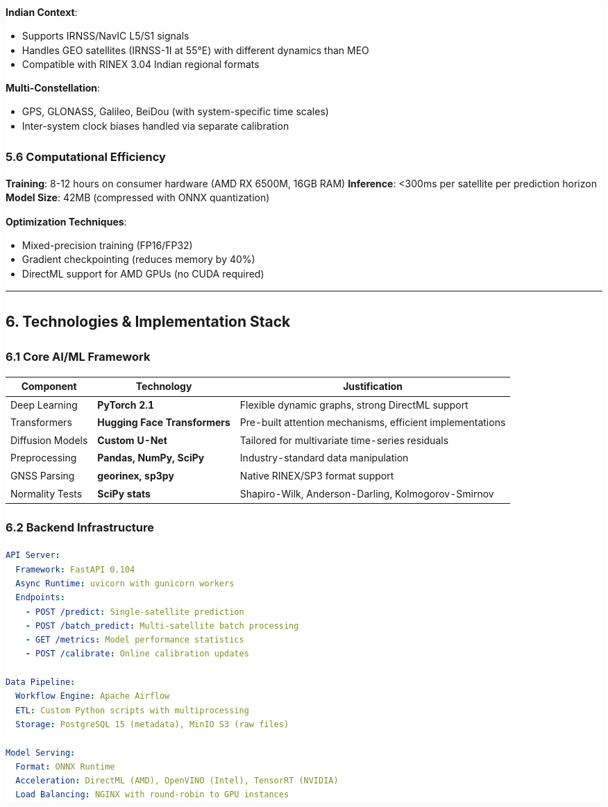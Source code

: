 **Indian Context**: 
- Supports IRNSS/NavIC L5/S1 signals
- Handles GEO satellites (IRNSS-1I at 55°E) with different dynamics than MEO
- Compatible with RINEX 3.04 Indian regional formats

**Multi-Constellation**:
- GPS, GLONASS, Galileo, BeiDou (with system-specific time scales)
- Inter-system clock biases handled via separate calibration

### 5.6 Computational Efficiency

**Training**: 8-12 hours on consumer hardware (AMD RX 6500M, 16GB RAM)
**Inference**: <300ms per satellite per prediction horizon
**Model Size**: 42MB (compressed with ONNX quantization)

**Optimization Techniques**:
- Mixed-precision training (FP16/FP32)
- Gradient checkpointing (reduces memory by 40%)
- DirectML support for AMD GPUs (no CUDA required)

---

## 6. Technologies & Implementation Stack

### 6.1 Core AI/ML Framework

| Component | Technology | Justification |
|-----------|-----------|---------------|
| Deep Learning | **PyTorch 2.1** | Flexible dynamic graphs, strong DirectML support |
| Transformers | **Hugging Face Transformers** | Pre-built attention mechanisms, efficient implementations |
| Diffusion Models | **Custom U-Net** | Tailored for multivariate time-series residuals |
| Preprocessing | **Pandas, NumPy, SciPy** | Industry-standard data manipulation |
| GNSS Parsing | **georinex, sp3py** | Native RINEX/SP3 format support |
| Normality Tests | **SciPy stats** | Shapiro-Wilk, Anderson-Darling, Kolmogorov-Smirnov |

### 6.2 Backend Infrastructure

```yaml
API Server:
  Framework: FastAPI 0.104
  Async Runtime: uvicorn with gunicorn workers
  Endpoints:
    - POST /predict: Single-satellite prediction
    - POST /batch_predict: Multi-satellite batch processing
    - GET /metrics: Model performance statistics
    - POST /calibrate: Online calibration updates

Data Pipeline:
  Workflow Engine: Apache Airflow
  ETL: Custom Python scripts with multiprocessing
  Storage: PostgreSQL 15 (metadata), MinIO S3 (raw files)

Model Serving:
  Format: ONNX Runtime
  Acceleration: DirectML (AMD), OpenVINO (Intel), TensorRT (NVIDIA)
  Load Balancing: NGINX with round-robin to GPU instances
```
